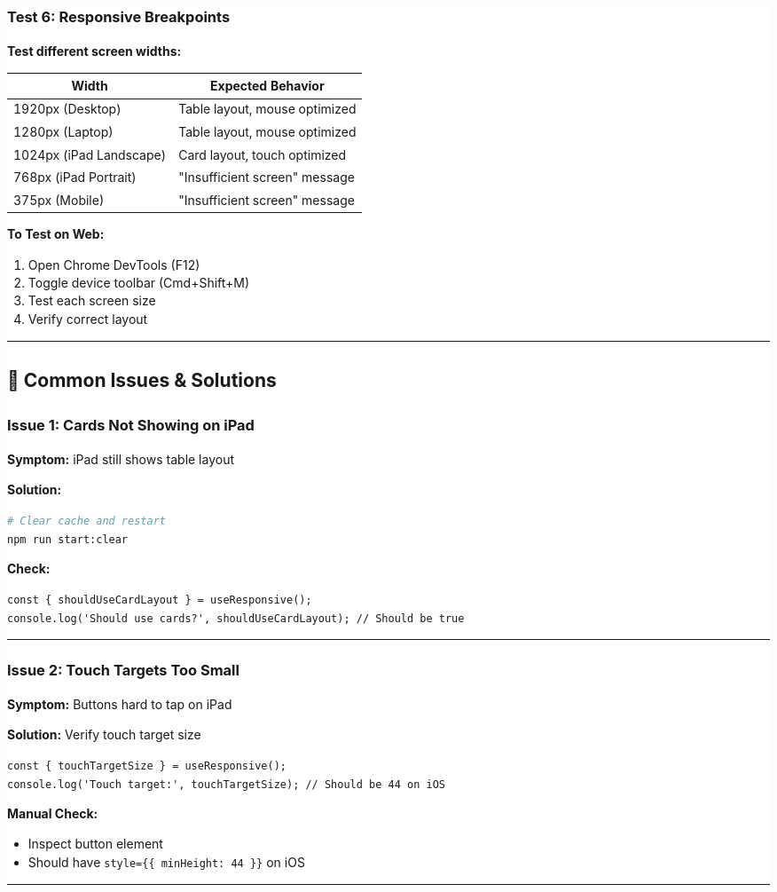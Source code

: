 
### Test 6: Responsive Breakpoints

**Test different screen widths:**

| Width | Expected Behavior |
|-------|-------------------|
| 1920px (Desktop) | Table layout, mouse optimized |
| 1280px (Laptop) | Table layout, mouse optimized |
| 1024px (iPad Landscape) | Card layout, touch optimized |
| 768px (iPad Portrait) | "Insufficient screen" message |
| 375px (Mobile) | "Insufficient screen" message |

**To Test on Web:**
1. Open Chrome DevTools (F12)
2. Toggle device toolbar (Cmd+Shift+M)
3. Test each screen size
4. Verify correct layout

---

## 🐛 Common Issues & Solutions

### Issue 1: Cards Not Showing on iPad

**Symptom:** iPad still shows table layout

**Solution:**
```bash
# Clear cache and restart
npm run start:clear
```

**Check:**
```tsx
const { shouldUseCardLayout } = useResponsive();
console.log('Should use cards?', shouldUseCardLayout); // Should be true
```

---

### Issue 2: Touch Targets Too Small

**Symptom:** Buttons hard to tap on iPad

**Solution:** Verify touch target size
```tsx
const { touchTargetSize } = useResponsive();
console.log('Touch target:', touchTargetSize); // Should be 44 on iOS
```

**Manual Check:**
- Inspect button element
- Should have `style={{ minHeight: 44 }}` on iOS

---